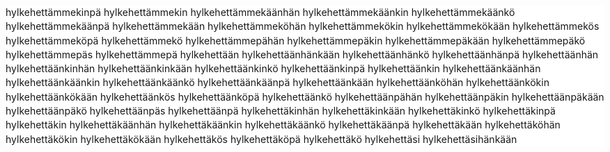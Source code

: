 hylkehettämmekinpä
hylkehettämmekin
hylkehettämmekäänhän
hylkehettämmekäänkin
hylkehettämmekäänkö
hylkehettämmekäänpä
hylkehettämmekään
hylkehettämmeköhän
hylkehettämmekökin
hylkehettämmekökään
hylkehettämmekös
hylkehettämmeköpä
hylkehettämmekö
hylkehettämmepähän
hylkehettämmepäkin
hylkehettämmepäkään
hylkehettämmepäkö
hylkehettämmepäs
hylkehettämmepä
hylkehettään
hylkehettäänhänkään
hylkehettäänhänkö
hylkehettäänhänpä
hylkehettäänhän
hylkehettäänkinhän
hylkehettäänkinkään
hylkehettäänkinkö
hylkehettäänkinpä
hylkehettäänkin
hylkehettäänkäänhän
hylkehettäänkäänkin
hylkehettäänkäänkö
hylkehettäänkäänpä
hylkehettäänkään
hylkehettäänköhän
hylkehettäänkökin
hylkehettäänkökään
hylkehettäänkös
hylkehettäänköpä
hylkehettäänkö
hylkehettäänpähän
hylkehettäänpäkin
hylkehettäänpäkään
hylkehettäänpäkö
hylkehettäänpäs
hylkehettäänpä
hylkehettäkinhän
hylkehettäkinkään
hylkehettäkinkö
hylkehettäkinpä
hylkehettäkin
hylkehettäkäänhän
hylkehettäkäänkin
hylkehettäkäänkö
hylkehettäkäänpä
hylkehettäkään
hylkehettäköhän
hylkehettäkökin
hylkehettäkökään
hylkehettäkös
hylkehettäköpä
hylkehettäkö
hylkehettäsi
hylkehettäsihänkään